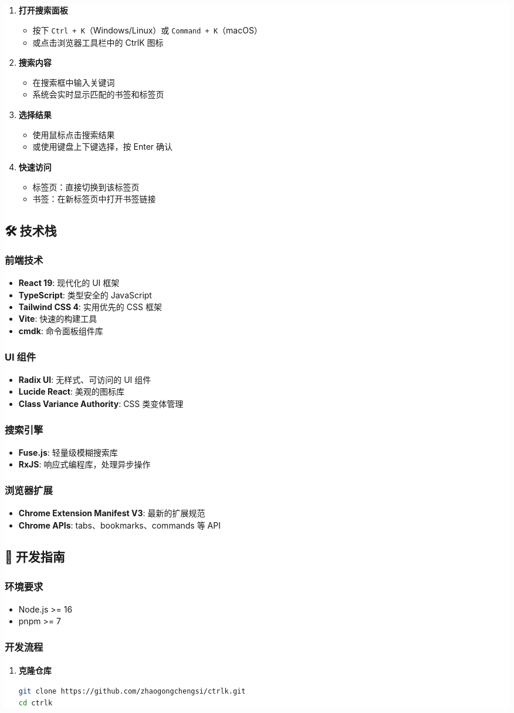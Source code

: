 1. **打开搜索面板**
   - 按下 `Ctrl + K`（Windows/Linux）或 `Command + K`（macOS）
   - 或点击浏览器工具栏中的 CtrlK 图标

2. **搜索内容**
   - 在搜索框中输入关键词
   - 系统会实时显示匹配的书签和标签页

3. **选择结果**
   - 使用鼠标点击搜索结果
   - 或使用键盘上下键选择，按 Enter 确认

4. **快速访问**
   - 标签页：直接切换到该标签页
   - 书签：在新标签页中打开书签链接

## 🛠️ 技术栈

### 前端技术
- **React 19**: 现代化的 UI 框架
- **TypeScript**: 类型安全的 JavaScript
- **Tailwind CSS 4**: 实用优先的 CSS 框架
- **Vite**: 快速的构建工具
- **cmdk**: 命令面板组件库

### UI 组件
- **Radix UI**: 无样式、可访问的 UI 组件
- **Lucide React**: 美观的图标库
- **Class Variance Authority**: CSS 类变体管理

### 搜索引擎
- **Fuse.js**: 轻量级模糊搜索库
- **RxJS**: 响应式编程库，处理异步操作

### 浏览器扩展
- **Chrome Extension Manifest V3**: 最新的扩展规范
- **Chrome APIs**: tabs、bookmarks、commands 等 API

## 🔧 开发指南

### 环境要求
- Node.js >= 16
- pnpm >= 7

### 开发流程

1. **克隆仓库**
   ```bash
   git clone https://github.com/zhaogongchengsi/ctrlk.git
   cd ctrlk
   ```
